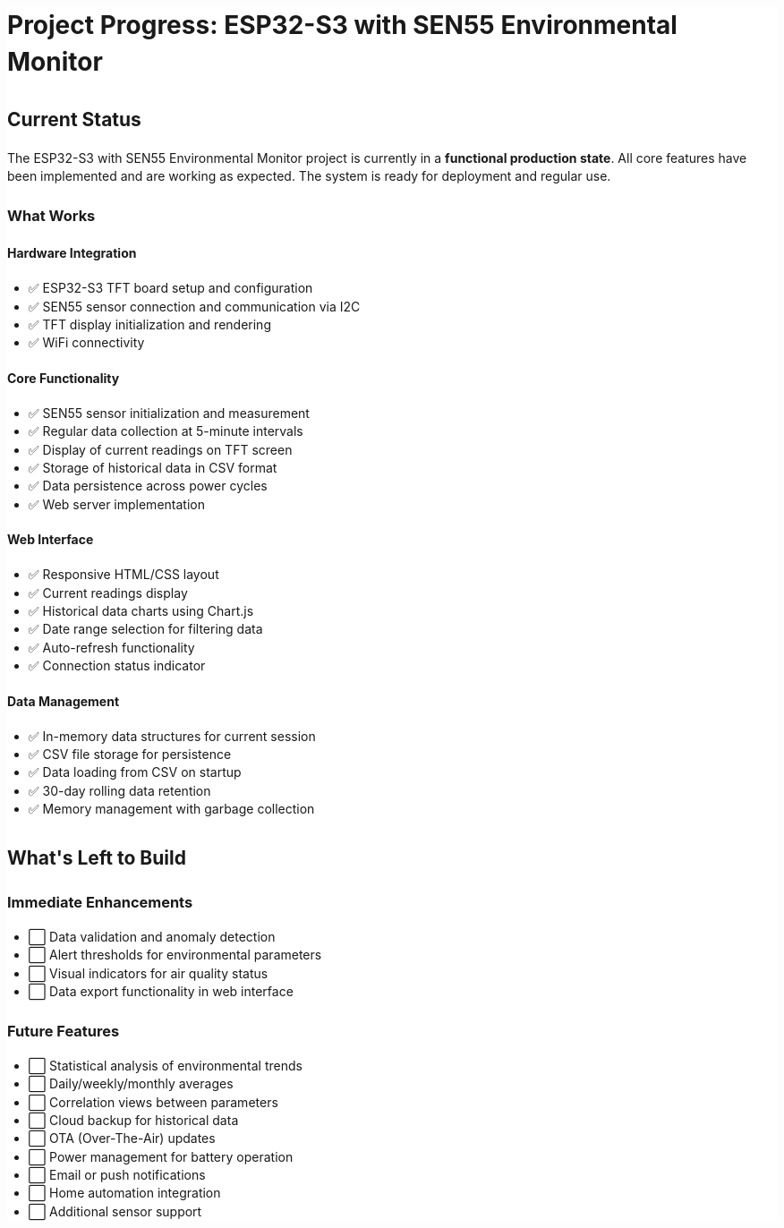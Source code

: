 # Project Progress: ESP32-S3 with SEN55 Environmental Monitor

## Current Status

The ESP32-S3 with SEN55 Environmental Monitor project is currently in a **functional production state**. All core features have been implemented and are working as expected. The system is ready for deployment and regular use.

### What Works

#### Hardware Integration
- ✅ ESP32-S3 TFT board setup and configuration
- ✅ SEN55 sensor connection and communication via I2C
- ✅ TFT display initialization and rendering
- ✅ WiFi connectivity

#### Core Functionality
- ✅ SEN55 sensor initialization and measurement
- ✅ Regular data collection at 5-minute intervals
- ✅ Display of current readings on TFT screen
- ✅ Storage of historical data in CSV format
- ✅ Data persistence across power cycles
- ✅ Web server implementation

#### Web Interface
- ✅ Responsive HTML/CSS layout
- ✅ Current readings display
- ✅ Historical data charts using Chart.js
- ✅ Date range selection for filtering data
- ✅ Auto-refresh functionality
- ✅ Connection status indicator

#### Data Management
- ✅ In-memory data structures for current session
- ✅ CSV file storage for persistence
- ✅ Data loading from CSV on startup
- ✅ 30-day rolling data retention
- ✅ Memory management with garbage collection

## What's Left to Build

### Immediate Enhancements
- ⬜ Data validation and anomaly detection
- ⬜ Alert thresholds for environmental parameters
- ⬜ Visual indicators for air quality status
- ⬜ Data export functionality in web interface

### Future Features
- ⬜ Statistical analysis of environmental trends
- ⬜ Daily/weekly/monthly averages
- ⬜ Correlation views between parameters
- ⬜ Cloud backup for historical data
- ⬜ OTA (Over-The-Air) updates
- ⬜ Power management for battery operation
- ⬜ Email or push notifications
- ⬜ Home automation integration
- ⬜ Additional sensor support

